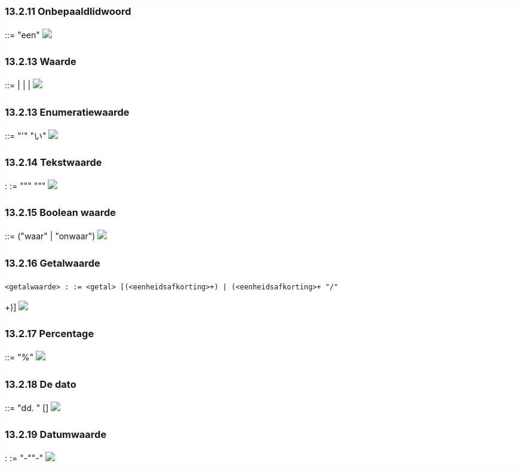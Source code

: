 ### 13.2.11 Onbepaaldlidwoord

<onbepaaldlidwoord> ::= "een"
![](https://cdn.mathpix.com/cropped/2025_04_10_dec9226f6a005bca49dbg-10.jpg?height=83&width=272&top_left_y=798&top_left_x=235)

### 13.2.13 Waarde

<waarde> ::= <tekstwaarde> | <booleanwaarde> | <getalwaarde> | <dedato>
![](https://cdn.mathpix.com/cropped/2025_04_10_dec9226f6a005bca49dbg-10.jpg?height=417&width=546&top_left_y=1125&top_left_x=227)

### 13.2.13 Enumeratiewaarde

<enumeratiewaarde> ::= "'" <karakterreeks> "い"
![](https://cdn.mathpix.com/cropped/2025_04_10_dec9226f6a005bca49dbg-10.jpg?height=121&width=692&top_left_y=1753&top_left_x=231)

### 13.2.14 Tekstwaarde

<tekstwaarde> : := "\"" <karakterreeks> "\""
![](https://cdn.mathpix.com/cropped/2025_04_10_dec9226f6a005bca49dbg-10.jpg?height=119&width=701&top_left_y=2025&top_left_x=232)

### 13.2.15 Boolean waarde

<booleanwaarde> ::= ("waar" | "onwaar")
![](https://cdn.mathpix.com/cropped/2025_04_10_dec9226f6a005bca49dbg-10.jpg?height=192&width=406&top_left_y=2360&top_left_x=231)

### 13.2.16 Getalwaarde

```
<getalwaarde> : := <getal> [(<eenheidsafkorting>+) | (<eenheidsafkorting>+ "/"
```

<eenheidsafkorting>+)]
![](https://cdn.mathpix.com/cropped/2025_04_10_dec9226f6a005bca49dbg-11.jpg?height=215&width=1457&top_left_y=429&top_left_x=231)

### 13.2.17 Percentage

<percentage> ::= <getal> "\%"
![](https://cdn.mathpix.com/cropped/2025_04_10_dec9226f6a005bca49dbg-11.jpg?height=98&width=409&top_left_y=859&top_left_x=235)

### 13.2.18 De dato

<dedato> ::= "dd. "<datumwaarde> [<tijdwaarde>]
![](https://cdn.mathpix.com/cropped/2025_04_10_dec9226f6a005bca49dbg-11.jpg?height=187&width=932&top_left_y=1180&top_left_x=231)

### 13.2.19 Datumwaarde

<datumwaarde> : := <dag>"-"<maand>"-"<jaar>
![](https://cdn.mathpix.com/cropped/2025_04_10_dec9226f6a005bca49dbg-11.jpg?height=115&width=909&top_left_y=1573&top_left_x=237)
